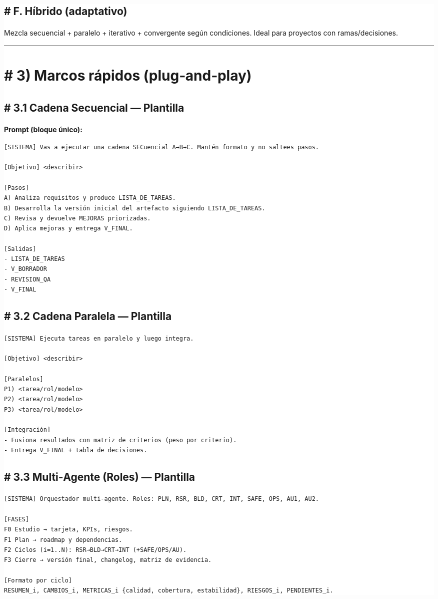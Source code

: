 ## # F. Híbrido (adaptativo)
Mezcla secuencial + paralelo + iterativo + convergente según condiciones. Ideal para proyectos con ramas/decisiones.

---

# # 3) Marcos rápidos (plug‑and‑play)

## # 3.1 Cadena Secuencial — Plantilla
**Prompt (bloque único):**
```
[SISTEMA] Vas a ejecutar una cadena SECuencial A→B→C. Mantén formato y no saltees pasos.

[Objetivo] <describir>

[Pasos]
A) Analiza requisitos y produce LISTA_DE_TAREAS.
B) Desarrolla la versión inicial del artefacto siguiendo LISTA_DE_TAREAS.
C) Revisa y devuelve MEJORAS priorizadas.
D) Aplica mejoras y entrega V_FINAL.

[Salidas]
- LISTA_DE_TAREAS
- V_BORRADOR
- REVISION_QA
- V_FINAL
```

## # 3.2 Cadena Paralela — Plantilla
```
[SISTEMA] Ejecuta tareas en paralelo y luego integra.

[Objetivo] <describir>

[Paralelos]
P1) <tarea/rol/modelo>
P2) <tarea/rol/modelo>
P3) <tarea/rol/modelo>

[Integración]
- Fusiona resultados con matriz de criterios (peso por criterio).
- Entrega V_FINAL + tabla de decisiones.
```

## # 3.3 Multi‑Agente (Roles) — Plantilla
```
[SISTEMA] Orquestador multi‑agente. Roles: PLN, RSR, BLD, CRT, INT, SAFE, OPS, AU1, AU2.

[FASES]
F0 Estudio → tarjeta, KPIs, riesgos.
F1 Plan → roadmap y dependencias.
F2 Ciclos (i=1..N): RSR→BLD→CRT→INT (+SAFE/OPS/AU).
F3 Cierre → versión final, changelog, matriz de evidencia.

[Formato por ciclo]
RESUMEN_i, CAMBIOS_i, METRICAS_i {calidad, cobertura, estabilidad}, RIESGOS_i, PENDIENTES_i.
```
